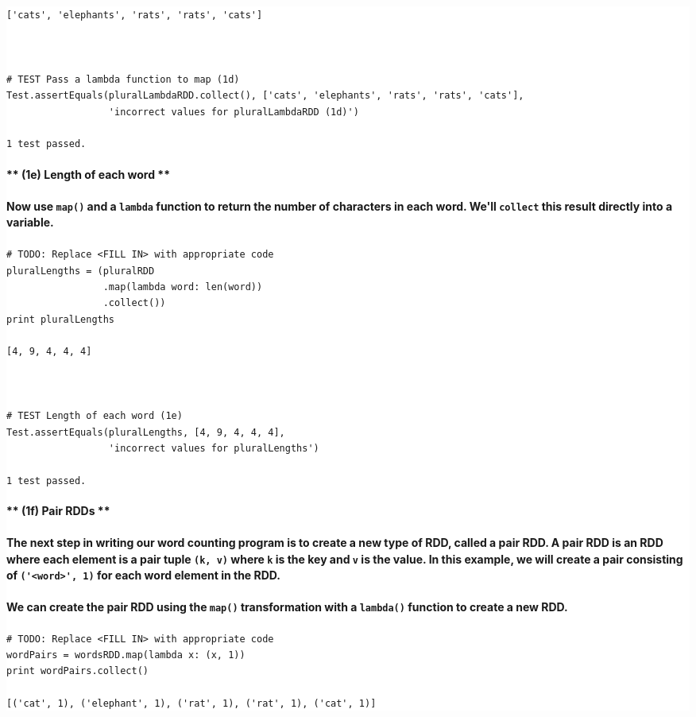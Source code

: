     ['cats', 'elephants', 'rats', 'rats', 'cats']



    # TEST Pass a lambda function to map (1d)
    Test.assertEquals(pluralLambdaRDD.collect(), ['cats', 'elephants', 'rats', 'rats', 'cats'],
                      'incorrect values for pluralLambdaRDD (1d)')

    1 test passed.


#### ** (1e) Length of each word **
#### Now use `map()` and a `lambda` function to return the number of characters in each word.  We'll `collect` this result directly into a variable.


    # TODO: Replace <FILL IN> with appropriate code
    pluralLengths = (pluralRDD
                     .map(lambda word: len(word))
                     .collect())
    print pluralLengths

    [4, 9, 4, 4, 4]



    # TEST Length of each word (1e)
    Test.assertEquals(pluralLengths, [4, 9, 4, 4, 4],
                      'incorrect values for pluralLengths')

    1 test passed.


#### ** (1f) Pair RDDs **
#### The next step in writing our word counting program is to create a new type of RDD, called a pair RDD. A pair RDD is an RDD where each element is a pair tuple `(k, v)` where `k` is the key and `v` is the value. In this example, we will create a pair consisting of `('<word>', 1)` for each word element in the RDD.
#### We can create the pair RDD using the `map()` transformation with a `lambda()` function to create a new RDD.


    # TODO: Replace <FILL IN> with appropriate code
    wordPairs = wordsRDD.map(lambda x: (x, 1))
    print wordPairs.collect()

    [('cat', 1), ('elephant', 1), ('rat', 1), ('rat', 1), ('cat', 1)]
